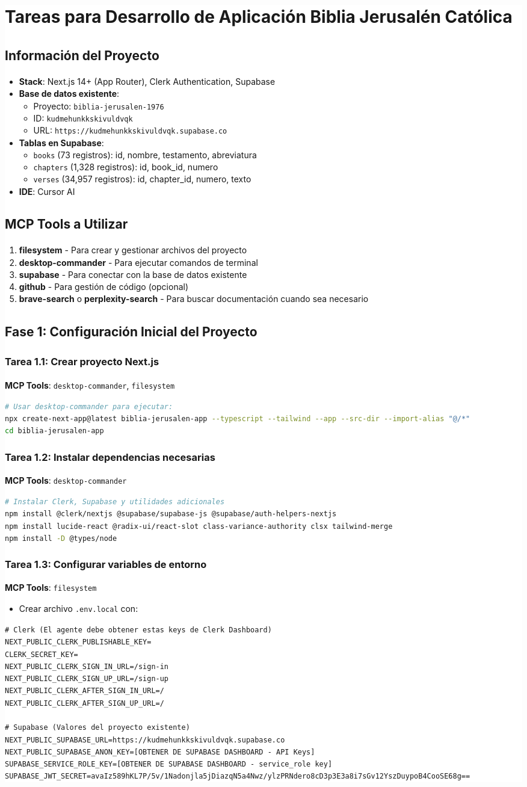 # Tareas para Desarrollo de Aplicación Biblia Jerusalén Católica

## Información del Proyecto
- **Stack**: Next.js 14+ (App Router), Clerk Authentication, Supabase
- **Base de datos existente**: 
  - Proyecto: `biblia-jerusalen-1976`
  - ID: `kudmehunkkskivuldvqk`
  - URL: `https://kudmehunkkskivuldvqk.supabase.co`
- **Tablas en Supabase**:
  - `books` (73 registros): id, nombre, testamento, abreviatura
  - `chapters` (1,328 registros): id, book_id, numero
  - `verses` (34,957 registros): id, chapter_id, numero, texto
- **IDE**: Cursor AI

## MCP Tools a Utilizar
1. **filesystem** - Para crear y gestionar archivos del proyecto
2. **desktop-commander** - Para ejecutar comandos de terminal
3. **supabase** - Para conectar con la base de datos existente
4. **github** - Para gestión de código (opcional)
5. **brave-search** o **perplexity-search** - Para buscar documentación cuando sea necesario

## Fase 1: Configuración Inicial del Proyecto

### Tarea 1.1: Crear proyecto Next.js
**MCP Tools**: `desktop-commander`, `filesystem`
```bash
# Usar desktop-commander para ejecutar:
npx create-next-app@latest biblia-jerusalen-app --typescript --tailwind --app --src-dir --import-alias "@/*"
cd biblia-jerusalen-app
```

### Tarea 1.2: Instalar dependencias necesarias
**MCP Tools**: `desktop-commander`
```bash
# Instalar Clerk, Supabase y utilidades adicionales
npm install @clerk/nextjs @supabase/supabase-js @supabase/auth-helpers-nextjs
npm install lucide-react @radix-ui/react-slot class-variance-authority clsx tailwind-merge
npm install -D @types/node
```

### Tarea 1.3: Configurar variables de entorno
**MCP Tools**: `filesystem`
- Crear archivo `.env.local` con:
```env
# Clerk (El agente debe obtener estas keys de Clerk Dashboard)
NEXT_PUBLIC_CLERK_PUBLISHABLE_KEY=
CLERK_SECRET_KEY=
NEXT_PUBLIC_CLERK_SIGN_IN_URL=/sign-in
NEXT_PUBLIC_CLERK_SIGN_UP_URL=/sign-up
NEXT_PUBLIC_CLERK_AFTER_SIGN_IN_URL=/
NEXT_PUBLIC_CLERK_AFTER_SIGN_UP_URL=/

# Supabase (Valores del proyecto existente)
NEXT_PUBLIC_SUPABASE_URL=https://kudmehunkkskivuldvqk.supabase.co
NEXT_PUBLIC_SUPABASE_ANON_KEY=[OBTENER DE SUPABASE DASHBOARD - API Keys]
SUPABASE_SERVICE_ROLE_KEY=[OBTENER DE SUPABASE DASHBOARD - service_role key]
SUPABASE_JWT_SECRET=avaIz589hKL7P/5v/1Nadonjla5jDiazqN5a4Nwz/ylzPRNdero8cD3p3E3a8i7sGv12YszDuypoB4CooSE68g==
```